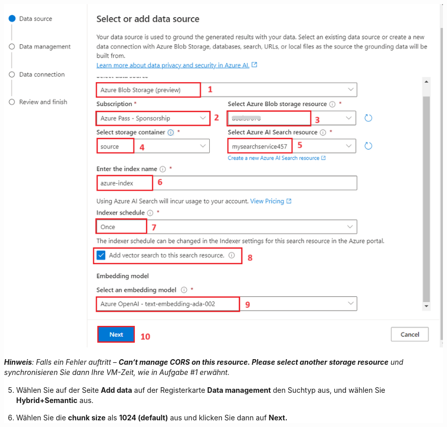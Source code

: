 ![](./media/image55.png)

***Hinweis**: Falls ein Fehler auftritt – **Can‘t manage CORS on this
resource. Please select another storage resource** und synchronisieren
Sie dann Ihre VM-Zeit, wie in Aufgabe \#1 erwähnt.*

5.  Wählen Sie auf der Seite **Add data** auf der Registerkarte **Data
    management** den Suchtyp aus, und wählen Sie **Hybrid+Semantic**
    aus.

6.  Wählen Sie die **chunk size** als **1024 (default)** aus und klicken
    Sie dann auf **Next.**
